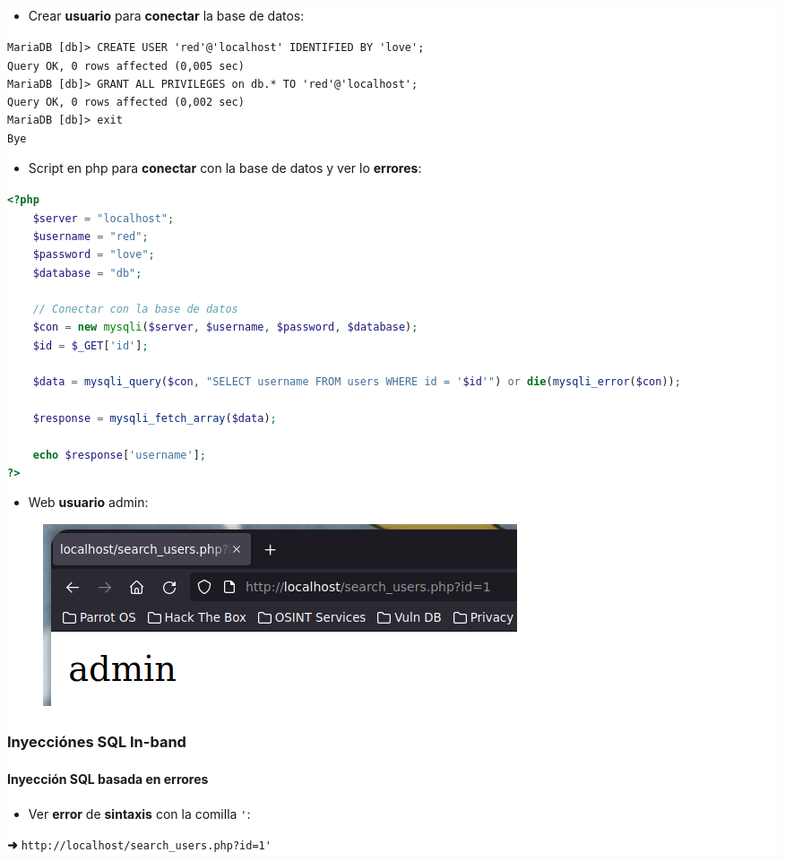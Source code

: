 * Crear **usuario** para **conectar** la base de datos:

```mysql
MariaDB [db]> CREATE USER 'red'@'localhost' IDENTIFIED BY 'love';
Query OK, 0 rows affected (0,005 sec)
MariaDB [db]> GRANT ALL PRIVILEGES on db.* TO 'red'@'localhost';
Query OK, 0 rows affected (0,002 sec)
MariaDB [db]> exit
Bye
```

* Script en php para **conectar** con la base de datos y ver lo **errores**:

```php
<?php
    $server = "localhost";
    $username = "red";
    $password = "love";
    $database = "db";
	
	// Conectar con la base de datos
	$con = new mysqli($server, $username, $password, $database);
	$id = $_GET['id'];

	$data = mysqli_query($con, "SELECT username FROM users WHERE id = '$id'") or die(mysqli_error($con));
	
	$response = mysqli_fetch_array($data);
	
	echo $response['username'];
?>
```

* Web **usuario** admin:

<figure><img src="../../../.gitbook/assets/web-admin.PNG" alt=""><figcaption></figcaption></figure>

### Inyecciónes SQL In-band

#### Inyección SQL basada en errores

* Ver **error** de **sintaxis** con la comilla `'`:

**➜** `http://localhost/search_users.php?id=1'`
